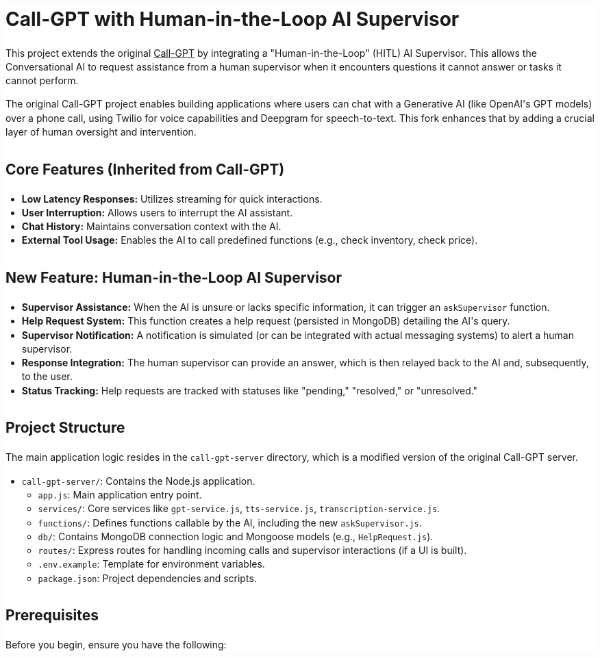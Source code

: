 # Call-GPT with Human-in-the-Loop AI Supervisor

This project extends the original [Call-GPT](https://github.com/twilio-labs/call-gpt) by integrating a "Human-in-the-Loop" (HITL) AI Supervisor. This allows the Conversational AI to request assistance from a human supervisor when it encounters questions it cannot answer or tasks it cannot perform.

The original Call-GPT project enables building applications where users can chat with a Generative AI (like OpenAI's GPT models) over a phone call, using Twilio for voice capabilities and Deepgram for speech-to-text. This fork enhances that by adding a crucial layer of human oversight and intervention.

## Core Features (Inherited from Call-GPT)

*   **Low Latency Responses:** Utilizes streaming for quick interactions.
*   **User Interruption:** Allows users to interrupt the AI assistant.
*   **Chat History:** Maintains conversation context with the AI.
*   **External Tool Usage:** Enables the AI to call predefined functions (e.g., check inventory, check price).

## New Feature: Human-in-the-Loop AI Supervisor

*   **Supervisor Assistance:** When the AI is unsure or lacks specific information, it can trigger an `askSupervisor` function.
*   **Help Request System:** This function creates a help request (persisted in MongoDB) detailing the AI's query.
*   **Supervisor Notification:** A notification is simulated (or can be integrated with actual messaging systems) to alert a human supervisor.
*   **Response Integration:** The human supervisor can provide an answer, which is then relayed back to the AI and, subsequently, to the user.
*   **Status Tracking:** Help requests are tracked with statuses like "pending," "resolved," or "unresolved."

## Project Structure

The main application logic resides in the `call-gpt-server` directory, which is a modified version of the original Call-GPT server.

*   `call-gpt-server/`: Contains the Node.js application.
    *   `app.js`: Main application entry point.
    *   `services/`: Core services like `gpt-service.js`, `tts-service.js`, `transcription-service.js`.
    *   `functions/`: Defines functions callable by the AI, including the new `askSupervisor.js`.
    *   `db/`: Contains MongoDB connection logic and Mongoose models (e.g., `HelpRequest.js`).
    *   `routes/`: Express routes for handling incoming calls and supervisor interactions (if a UI is built).
    *   `.env.example`: Template for environment variables.
    *   `package.json`: Project dependencies and scripts.

## Prerequisites

Before you begin, ensure you have the following:

